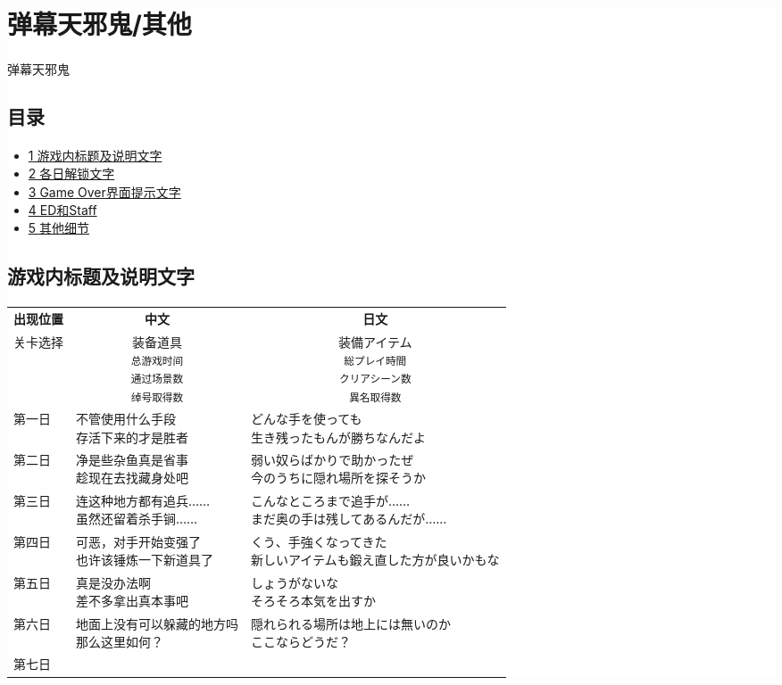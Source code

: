 # 弹幕天邪鬼/其他



弹幕天邪鬼

## 目录

- [1 游戏内标题及说明文字](#游戏内标题及说明文字)
- [2 各日解锁文字](#各日解锁文字)
- [3 Game Over界面提示文字](#Game_Over界面提示文字)
- [4 ED和Staff](#ED和Staff)
- [5 其他细节](#其他细节)




## 游戏内标题及说明文字

<table>

<tbody><tr>
<th>出现位置</th>
<th>中文</th>
<th>日文
</th></tr>
<tr>
<td>关卡选择</td>
<td><center>装备道具<br><small>总游戏时间</small><br><small>通过场景数</small><br><small>绰号取得数</small></center></td>
<td><center>装備アイテム<br><small>総プレイ時間</small><br><small>クリアシーン数</small><br><small>異名取得数</small></center>
</td></tr>
<tr>
<td>第一日</td>
<td>不管使用什么手段<br>存活下来的才是胜者</td>
<td>どんな手を使っても<br>生き残ったもんが勝ちなんだよ
</td></tr>
<tr>
<td>第二日</td>
<td>净是些杂鱼真是省事<br>趁现在去找藏身处吧</td>
<td>弱い奴らばかりで助かったぜ<br>今のうちに隠れ場所を探そうか
</td></tr>
<tr>
<td>第三日</td>
<td>连这种地方都有追兵……<br>虽然还留着杀手锏……</td>
<td>こんなところまで追手が……<br>まだ奥の手は残してあるんだが……
</td></tr>
<tr>
<td>第四日</td>
<td>可恶，对手开始变强了<br>也许该锤炼一下新道具了</td>
<td>くう、手強くなってきた<br>新しいアイテムも鍛え直した方が良いかもな
</td></tr>
<tr>
<td>第五日</td>
<td>真是没办法啊<br>差不多拿出真本事吧</td>
<td>しょうがないな<br>そろそろ本気を出すか
</td></tr>
<tr>
<td>第六日</td>
<td>地面上没有可以躲藏的地方吗<br>那么这里如何？</td>
<td>隠れられる場所は地上には無いのか<br>ここならどうだ？
</td></tr>
<tr>
<td>第七日</td>